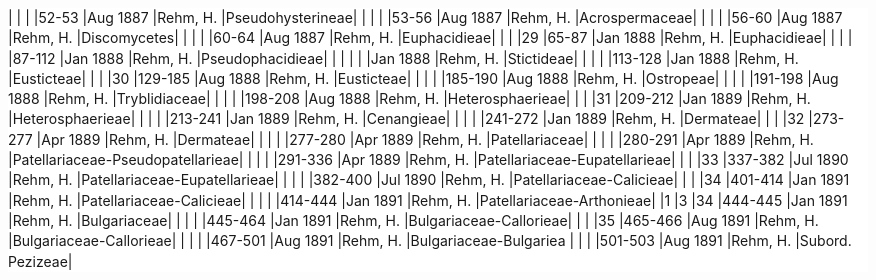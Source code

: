 |	|	|	|52-53	|Aug 1887	|Rehm, H.	|Pseudohysterineae|
|	|	|	|53-56	|Aug 1887	|Rehm, H.	|Acrospermaceae|
|	|	|	|56-60	|Aug 1887	|Rehm, H.	|Discomycetes|
|	|	|	|60-64	|Aug 1887	|Rehm, H.	|Euphacidieae|
|	|	|29	|65-87	|Jan 1888	|Rehm, H.	|Euphacidieae|
|	|	|	|87-112	|Jan 1888	|Rehm, H.	|Pseudophacidieae|
|	|	|	|	|Jan 1888	|Rehm, H.	|Stictideae|
|	|	|	|113-128	|Jan 1888	|Rehm, H.	|Eusticteae|
|	|	|30	|129-185	|Aug 1888	|Rehm, H.	|Eusticteae|
|	|	|	|185-190	|Aug 1888	|Rehm, H.	|Ostropeae|
|	|	|	|191-198	|Aug 1888	|Rehm, H.	|Tryblidiaceae|
|	|	|	|198-208	|Aug 1888	|Rehm, H.	|Heterosphaerieae|
|	|	|31	|209-212	|Jan 1889	|Rehm, H.	|Heterosphaerieae|
|	|	|	|213-241	|Jan 1889	|Rehm, H.	|Cenangieae|
|	|	|	|241-272	|Jan 1889	|Rehm, H.	|Dermateae|
|	|	|32	|273-277	|Apr 1889	|Rehm, H.	|Dermateae|
|	|	|	|277-280	|Apr 1889	|Rehm, H.	|Patellariaceae|
|	|	|	|280-291	|Apr 1889	|Rehm, H.	|Patellariaceae-Pseudopatellarieae|
|	|	|	|291-336	|Apr 1889	|Rehm, H.	|Patellariaceae-Eupatellarieae|
|	|	|33	|337-382	|Jul 1890	|Rehm, H.	|Patellariaceae-Eupatellarieae|
|	|	|	|382-400	|Jul 1890	|Rehm, H.	|Patellariaceae-Calicieae|
|	|	|34	|401-414	|Jan 1891	|Rehm, H.	|Patellariaceae-Calicieae|
|	|	|	|414-444	|Jan 1891	|Rehm, H.	|Patellariaceae-Arthonieae|
|1	|3	|34	|444-445	|Jan 1891	|Rehm, H.	|Bulgariaceae|
|	|	|	|445-464	|Jan 1891	|Rehm, H.	|Bulgariaceae-Callorieae|
|	|	|35	|465-466	|Aug 1891	|Rehm, H.	|Bulgariaceae-Callorieae|
|	|	|	|467-501	|Aug 1891	|Rehm, H.	|Bulgariaceae-Bulgariea
|	|	|	|501-503	|Aug 1891	|Rehm, H.	|Subord. Pezizeae|
